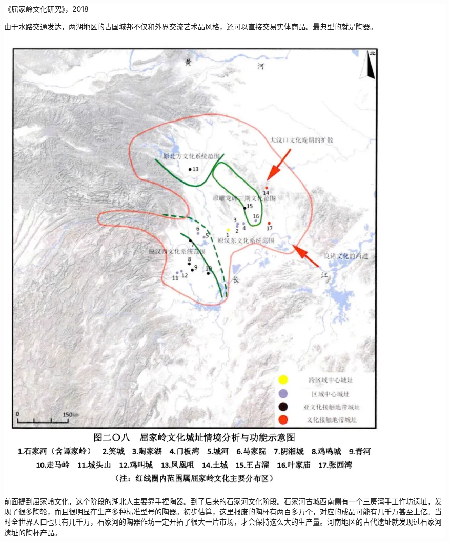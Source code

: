 《屈家岭文化研究》，2018

由于水路交通发达，两湖地区的古国城邦不仅和外界交流艺术品风格，还可以直接交易实体商品。最典型的就是陶器。

![](/images/btnews/0201_0300/0261/image11.webp)

前面提到屈家岭文化，这个阶段的湖北人主要靠手捏陶器。到了后来的石家河文化阶段。石家河古城西南侧有一个三房湾手工作坊遗址，发现了很多陶轮，而且很明显在生产多种标准型号的陶器。初步估算，这里报废的陶杯有两百多万个，对应的成品可能有几千万甚至上亿。当时全世界人口也只有几千万，石家河的陶器作坊一定开拓了很大一片市场，才会保持这么大的生产量。河南地区的古代遗址就发现过石家河遗址的陶杯产品。
